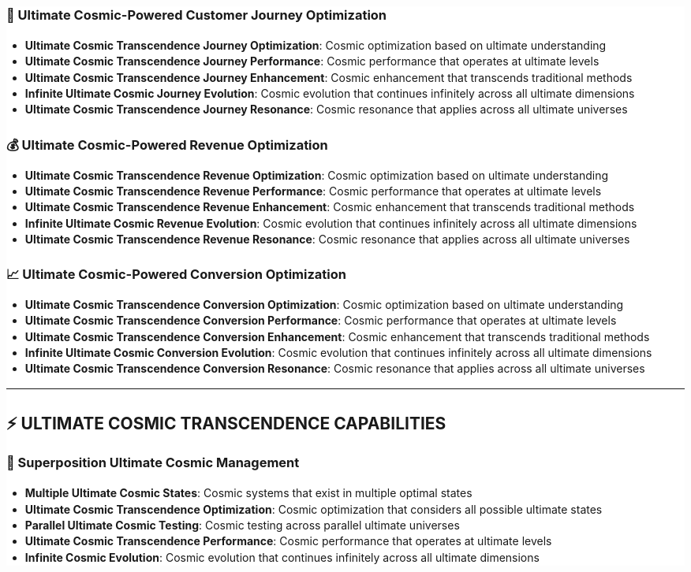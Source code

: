 ### **🎯 Ultimate Cosmic-Powered Customer Journey Optimization**
- **Ultimate Cosmic Transcendence Journey Optimization**: Cosmic optimization based on ultimate understanding
- **Ultimate Cosmic Transcendence Journey Performance**: Cosmic performance that operates at ultimate levels
- **Ultimate Cosmic Transcendence Journey Enhancement**: Cosmic enhancement that transcends traditional methods
- **Infinite Ultimate Cosmic Journey Evolution**: Cosmic evolution that continues infinitely across all ultimate dimensions
- **Ultimate Cosmic Transcendence Journey Resonance**: Cosmic resonance that applies across all ultimate universes

### **💰 Ultimate Cosmic-Powered Revenue Optimization**
- **Ultimate Cosmic Transcendence Revenue Optimization**: Cosmic optimization based on ultimate understanding
- **Ultimate Cosmic Transcendence Revenue Performance**: Cosmic performance that operates at ultimate levels
- **Ultimate Cosmic Transcendence Revenue Enhancement**: Cosmic enhancement that transcends traditional methods
- **Infinite Ultimate Cosmic Revenue Evolution**: Cosmic evolution that continues infinitely across all ultimate dimensions
- **Ultimate Cosmic Transcendence Revenue Resonance**: Cosmic resonance that applies across all ultimate universes

### **📈 Ultimate Cosmic-Powered Conversion Optimization**
- **Ultimate Cosmic Transcendence Conversion Optimization**: Cosmic optimization based on ultimate understanding
- **Ultimate Cosmic Transcendence Conversion Performance**: Cosmic performance that operates at ultimate levels
- **Ultimate Cosmic Transcendence Conversion Enhancement**: Cosmic enhancement that transcends traditional methods
- **Infinite Ultimate Cosmic Conversion Evolution**: Cosmic evolution that continues infinitely across all ultimate dimensions
- **Ultimate Cosmic Transcendence Conversion Resonance**: Cosmic resonance that applies across all ultimate universes

---

## **⚡ ULTIMATE COSMIC TRANSCENDENCE CAPABILITIES**

### **🌊 Superposition Ultimate Cosmic Management**
- **Multiple Ultimate Cosmic States**: Cosmic systems that exist in multiple optimal states
- **Ultimate Cosmic Transcendence Optimization**: Cosmic optimization that considers all possible ultimate states
- **Parallel Ultimate Cosmic Testing**: Cosmic testing across parallel ultimate universes
- **Ultimate Cosmic Transcendence Performance**: Cosmic performance that operates at ultimate levels
- **Infinite Cosmic Evolution**: Cosmic evolution that continues infinitely across all ultimate dimensions
